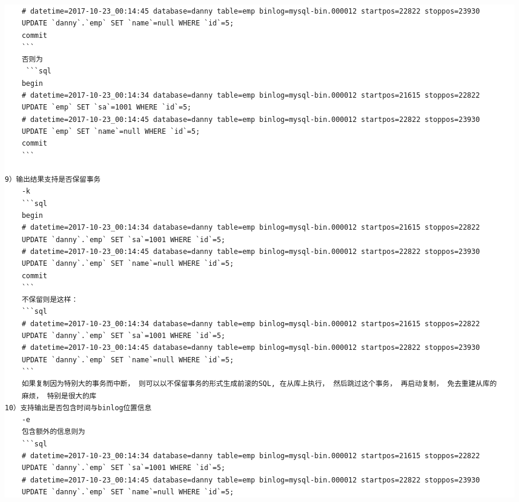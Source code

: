         # datetime=2017-10-23_00:14:45 database=danny table=emp binlog=mysql-bin.000012 startpos=22822 stoppos=23930
        UPDATE `danny`.`emp` SET `name`=null WHERE `id`=5;
        commit
        ```
        否则为
         ```sql
        begin
        # datetime=2017-10-23_00:14:34 database=danny table=emp binlog=mysql-bin.000012 startpos=21615 stoppos=22822
        UPDATE `emp` SET `sa`=1001 WHERE `id`=5;
        # datetime=2017-10-23_00:14:45 database=danny table=emp binlog=mysql-bin.000012 startpos=22822 stoppos=23930
        UPDATE `emp` SET `name`=null WHERE `id`=5;
        commit
        ```
        
    9）输出结果支持是否保留事务
        -k
        ```sql
        begin
        # datetime=2017-10-23_00:14:34 database=danny table=emp binlog=mysql-bin.000012 startpos=21615 stoppos=22822
        UPDATE `danny`.`emp` SET `sa`=1001 WHERE `id`=5;
        # datetime=2017-10-23_00:14:45 database=danny table=emp binlog=mysql-bin.000012 startpos=22822 stoppos=23930
        UPDATE `danny`.`emp` SET `name`=null WHERE `id`=5;
        commit
        ```
        不保留则是这样：
        ```sql
        # datetime=2017-10-23_00:14:34 database=danny table=emp binlog=mysql-bin.000012 startpos=21615 stoppos=22822
        UPDATE `danny`.`emp` SET `sa`=1001 WHERE `id`=5;
        # datetime=2017-10-23_00:14:45 database=danny table=emp binlog=mysql-bin.000012 startpos=22822 stoppos=23930
        UPDATE `danny`.`emp` SET `name`=null WHERE `id`=5;
        ```
        如果复制因为特别大的事务而中断， 则可以以不保留事务的形式生成前滚的SQL, 在从库上执行， 然后跳过这个事务， 再启动复制， 免去重建从库的
        麻烦， 特别是很大的库
    10）支持输出是否包含时间与binlog位置信息
        -e
        包含额外的信息则为
        ```sql
        # datetime=2017-10-23_00:14:34 database=danny table=emp binlog=mysql-bin.000012 startpos=21615 stoppos=22822
        UPDATE `danny`.`emp` SET `sa`=1001 WHERE `id`=5;
        # datetime=2017-10-23_00:14:45 database=danny table=emp binlog=mysql-bin.000012 startpos=22822 stoppos=23930
        UPDATE `danny`.`emp` SET `name`=null WHERE `id`=5;
